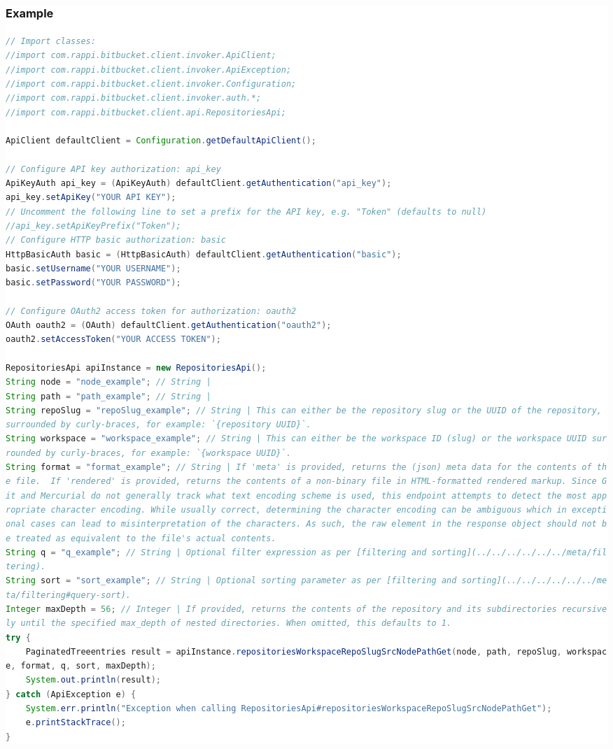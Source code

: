 ### Example
```java
// Import classes:
//import com.rappi.bitbucket.client.invoker.ApiClient;
//import com.rappi.bitbucket.client.invoker.ApiException;
//import com.rappi.bitbucket.client.invoker.Configuration;
//import com.rappi.bitbucket.client.invoker.auth.*;
//import com.rappi.bitbucket.client.api.RepositoriesApi;

ApiClient defaultClient = Configuration.getDefaultApiClient();

// Configure API key authorization: api_key
ApiKeyAuth api_key = (ApiKeyAuth) defaultClient.getAuthentication("api_key");
api_key.setApiKey("YOUR API KEY");
// Uncomment the following line to set a prefix for the API key, e.g. "Token" (defaults to null)
//api_key.setApiKeyPrefix("Token");
// Configure HTTP basic authorization: basic
HttpBasicAuth basic = (HttpBasicAuth) defaultClient.getAuthentication("basic");
basic.setUsername("YOUR USERNAME");
basic.setPassword("YOUR PASSWORD");

// Configure OAuth2 access token for authorization: oauth2
OAuth oauth2 = (OAuth) defaultClient.getAuthentication("oauth2");
oauth2.setAccessToken("YOUR ACCESS TOKEN");

RepositoriesApi apiInstance = new RepositoriesApi();
String node = "node_example"; // String | 
String path = "path_example"; // String | 
String repoSlug = "repoSlug_example"; // String | This can either be the repository slug or the UUID of the repository, surrounded by curly-braces, for example: `{repository UUID}`. 
String workspace = "workspace_example"; // String | This can either be the workspace ID (slug) or the workspace UUID surrounded by curly-braces, for example: `{workspace UUID}`. 
String format = "format_example"; // String | If 'meta' is provided, returns the (json) meta data for the contents of the file.  If 'rendered' is provided, returns the contents of a non-binary file in HTML-formatted rendered markup. Since Git and Mercurial do not generally track what text encoding scheme is used, this endpoint attempts to detect the most appropriate character encoding. While usually correct, determining the character encoding can be ambiguous which in exceptional cases can lead to misinterpretation of the characters. As such, the raw element in the response object should not be treated as equivalent to the file's actual contents.
String q = "q_example"; // String | Optional filter expression as per [filtering and sorting](../../../../../../meta/filtering).
String sort = "sort_example"; // String | Optional sorting parameter as per [filtering and sorting](../../../../../../meta/filtering#query-sort).
Integer maxDepth = 56; // Integer | If provided, returns the contents of the repository and its subdirectories recursively until the specified max_depth of nested directories. When omitted, this defaults to 1.
try {
    PaginatedTreeentries result = apiInstance.repositoriesWorkspaceRepoSlugSrcNodePathGet(node, path, repoSlug, workspace, format, q, sort, maxDepth);
    System.out.println(result);
} catch (ApiException e) {
    System.err.println("Exception when calling RepositoriesApi#repositoriesWorkspaceRepoSlugSrcNodePathGet");
    e.printStackTrace();
}
```
